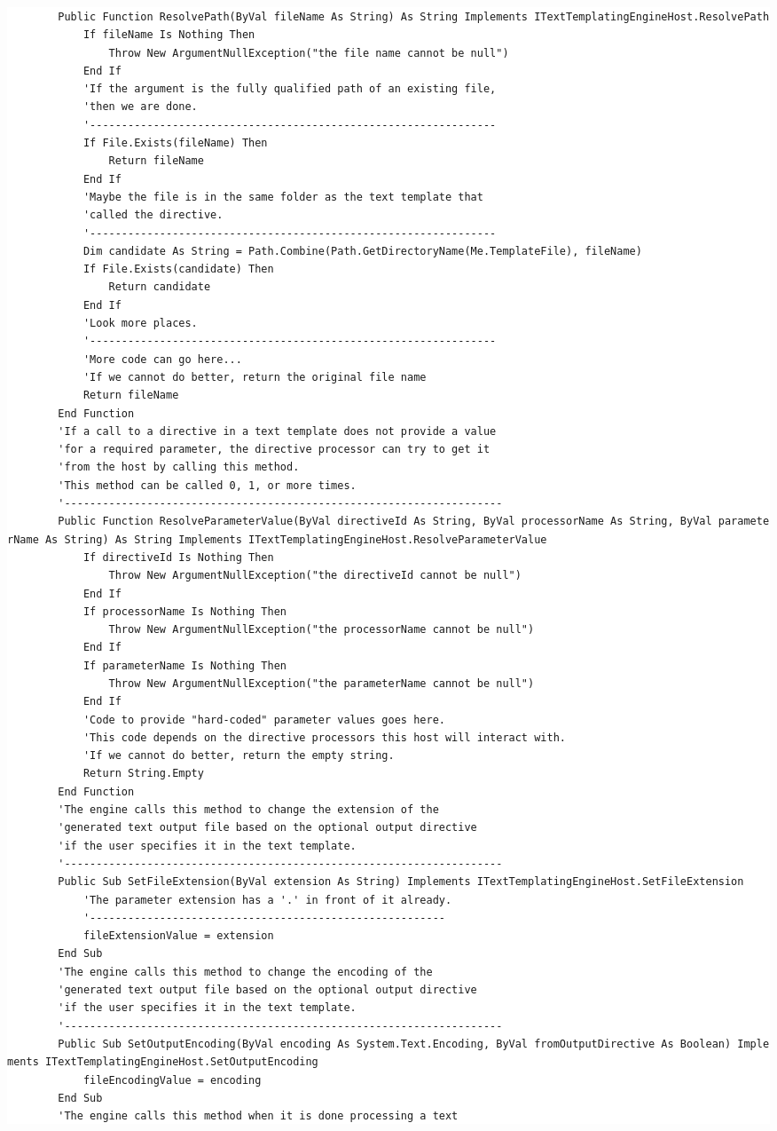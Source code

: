             Public Function ResolvePath(ByVal fileName As String) As String Implements ITextTemplatingEngineHost.ResolvePath  
                If fileName Is Nothing Then  
                    Throw New ArgumentNullException("the file name cannot be null")  
                End If  
                'If the argument is the fully qualified path of an existing file,  
                'then we are done.  
                '----------------------------------------------------------------  
                If File.Exists(fileName) Then  
                    Return fileName  
                End If  
                'Maybe the file is in the same folder as the text template that   
                'called the directive.  
                '----------------------------------------------------------------  
                Dim candidate As String = Path.Combine(Path.GetDirectoryName(Me.TemplateFile), fileName)  
                If File.Exists(candidate) Then  
                    Return candidate  
                End If  
                'Look more places.  
                '----------------------------------------------------------------  
                'More code can go here...  
                'If we cannot do better, return the original file name  
                Return fileName  
            End Function  
            'If a call to a directive in a text template does not provide a value  
            'for a required parameter, the directive processor can try to get it  
            'from the host by calling this method.  
            'This method can be called 0, 1, or more times.  
            '---------------------------------------------------------------------  
            Public Function ResolveParameterValue(ByVal directiveId As String, ByVal processorName As String, ByVal parameterName As String) As String Implements ITextTemplatingEngineHost.ResolveParameterValue  
                If directiveId Is Nothing Then  
                    Throw New ArgumentNullException("the directiveId cannot be null")  
                End If  
                If processorName Is Nothing Then  
                    Throw New ArgumentNullException("the processorName cannot be null")  
                End If  
                If parameterName Is Nothing Then  
                    Throw New ArgumentNullException("the parameterName cannot be null")  
                End If  
                'Code to provide "hard-coded" parameter values goes here.  
                'This code depends on the directive processors this host will interact with.  
                'If we cannot do better, return the empty string.  
                Return String.Empty  
            End Function  
            'The engine calls this method to change the extension of the   
            'generated text output file based on the optional output directive   
            'if the user specifies it in the text template.  
            '---------------------------------------------------------------------  
            Public Sub SetFileExtension(ByVal extension As String) Implements ITextTemplatingEngineHost.SetFileExtension  
                'The parameter extension has a '.' in front of it already.  
                '--------------------------------------------------------  
                fileExtensionValue = extension  
            End Sub  
            'The engine calls this method to change the encoding of the   
            'generated text output file based on the optional output directive   
            'if the user specifies it in the text template.  
            '---------------------------------------------------------------------  
            Public Sub SetOutputEncoding(ByVal encoding As System.Text.Encoding, ByVal fromOutputDirective As Boolean) Implements ITextTemplatingEngineHost.SetOutputEncoding  
                fileEncodingValue = encoding  
            End Sub  
            'The engine calls this method when it is done processing a text  
